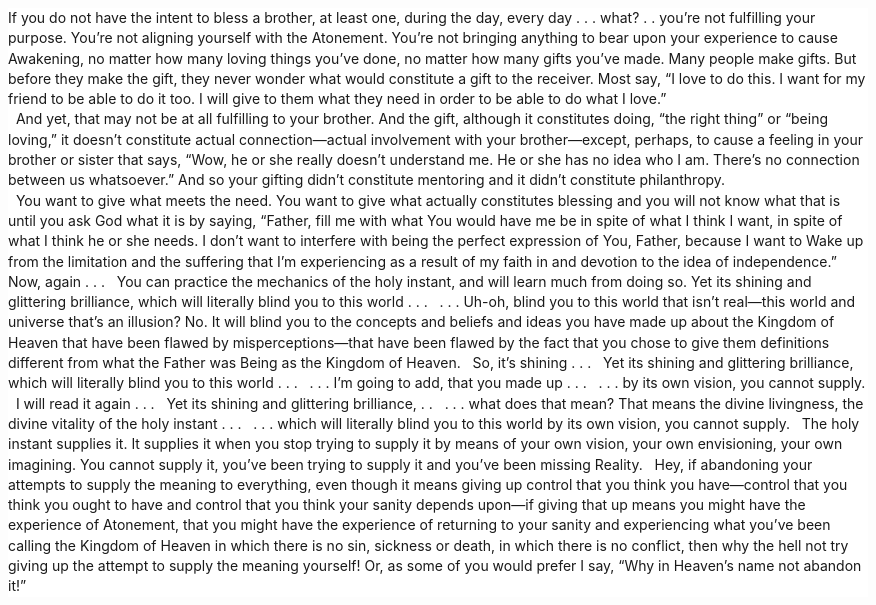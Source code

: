 If you do not have the intent to bless a brother, at least one, during the day, every day . . . what? . . you’re not fulfilling your purpose.  You’re not aligning yourself with the Atonement.  You’re not bringing anything to bear upon your experience to cause Awakening, no matter how many loving things you’ve done, no matter how many gifts you’ve made.  Many people make gifts.  But before they make the gift, they never wonder what would constitute a gift to the receiver.  Most say, “I love to do this.  I want for my friend to be able to do it too.  I will give to them what they need in order to be able to do what I love.”  
 
And yet, that may not be at all fulfilling to your brother.  And the gift, although it constitutes doing, “the right thing” or “being loving,” it doesn’t constitute actual connection—actual involvement with your brother—except, perhaps, to cause a feeling in your brother or sister that says, “Wow, he or she really doesn’t understand me.  He or she has no idea who I am.  There’s no connection between us whatsoever.”  And so your gifting didn’t constitute mentoring and it didn’t constitute philanthropy.  
 
You want to give what meets the need.  You want to give what actually constitutes blessing and you will not know what that is until you ask God what it is by saying, “Father, fill me with what You would have me be in spite of what I think I want, in spite of what I think he or she needs.  I don’t want to interfere with being the perfect expression of You, Father, because I want to Wake up from the limitation and the suffering that I’m experiencing as a result of my faith in and devotion to the idea of independence.”
 
Now, again . . .
 
You can practice the mechanics of the holy instant, and will learn much from doing so.  Yet its shining and glittering brilliance, which will literally blind you to this world . . .
 
. . . Uh-oh, blind you to this world that isn’t real—this world and universe that’s an illusion?  No.  It will blind you to the concepts and beliefs and ideas you have made up about the Kingdom of Heaven that have been flawed by misperceptions—that have been flawed by the fact that you chose to give them definitions different from what the Father was Being as the Kingdom of Heaven.
 
So, it’s shining . . .
 
Yet its shining and glittering brilliance, which will literally blind you to this world . . .
 
. . . I’m going to add, that you made up . . .
 
. . . by its own vision, you cannot supply.
 
I will read it again . . .
 
Yet its shining and glittering brilliance, . .
 
. . . what does that mean?  That means the divine livingness, the divine vitality of the holy instant . . .
 
. . . which will literally blind you to this world by its own vision, you cannot supply.
 
The holy instant supplies it.  It supplies it when you stop trying to supply it by means of your own vision, your own envisioning, your own imagining.  You cannot supply it, you’ve been trying to supply it and you’ve been missing Reality.
 
Hey, if abandoning your attempts to supply the meaning to everything, even though it means giving up control that you think you have—control that you think you ought to have and control that you think your sanity depends upon—if giving that up means you might have the experience of Atonement, that you might have the experience of returning to your sanity and experiencing what you’ve been calling the Kingdom of Heaven in which there is no sin, sickness or death, in which there is no conflict, then why the hell not try giving up the attempt to supply the meaning yourself!  Or, as some of you would prefer I say, “Why in Heaven’s name not abandon it!”
 